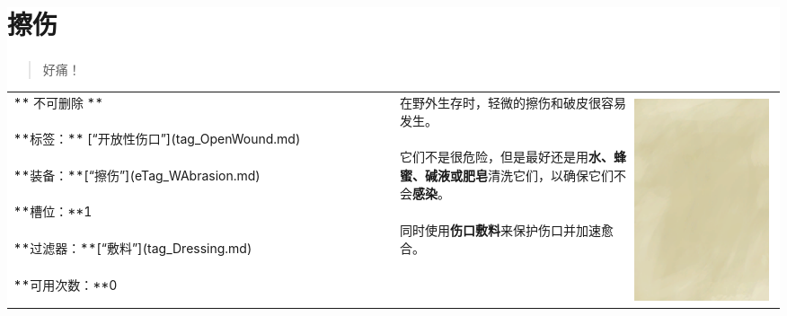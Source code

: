 # 擦伤  
> 好痛！  
  
<table class="table table-bordered" data-toggle="table"  data-show-header="false"><thead style="display:none"><tr ><th  style="width:50%;text-align:left;vertical-align:top;"  >title</th><th  style="width:50%;text-align:left;vertical-align:top;"  ></th></tr></thead><tr ><td  style="width:50%;text-align:left;vertical-align:top;"  >** 不可删除 **<br><br>**标签：**	[“开放性伤口”](tag_OpenWound.md)<br><br>**装备：**[“擦伤”](eTag_WAbrasion.md)<br><br>**槽位：**1<br><br>**过滤器：**[“敷料”](tag_Dressing.md)<br><br>**可用次数：**0</td><td  style="width:50%;text-align:left;vertical-align:top;"  ><div style="float:right; margin:5px"><div class="gamecard" style="width:150px; height:225px;"><a href="W_Abrasion.md" style="color:black"><img class="bg" decoding="async" src="../wiki/Sprite/BG_SandTop.png" href="a.md" style="max-width:150px;max-height:225px;"><img decoding="async" src="../wiki/Sprite/Abrasion.png" class="cardimageNoBack" style="transform: translate(-50%, 0%) scale(0.4398826979472141);"><span style="font-size: 25px;">擦伤</span></a></div></div>在野外生存时，轻微的擦伤和破皮很容易发生。<br><br>它们不是很危险，但是最好还是用<b>水、蜂蜜、碱液或肥皂</b>清洗它们，以确保它们不会<b>感染</b>。<br><br>同时使用<b>伤口敷料</b>来保护伤口并加速愈合。</td></tr></tbody></table>  
  